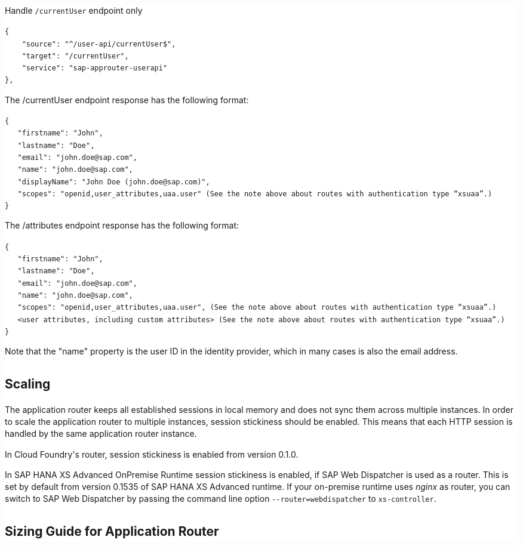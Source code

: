 Handle `/currentUser` endpoint only
```
{
    "source": "^/user-api/currentUser$",
    "target": "/currentUser",
    "service": "sap-approuter-userapi"
},
```
The /currentUser endpoint response has the following format:
```
{
   "firstname": "John",
   "lastname": "Doe",
   "email": "john.doe@sap.com",
   "name": "john.doe@sap.com",
   "displayName": "John Doe (john.doe@sap.com)",
   "scopes": "openid,user_attributes,uaa.user" (See the note above about routes with authentication type “xsuaa”.)
}
```
The /attributes endpoint response has the following format:
```
{
   "firstname": "John",
   "lastname": "Doe",
   "email": "john.doe@sap.com",
   "name": "john.doe@sap.com",
   "scopes": "openid,user_attributes,uaa.user", (See the note above about routes with authentication type “xsuaa”.)
   <user attributes, including custom attributes> (See the note above about routes with authentication type “xsuaa”.)
}
```
Note that the "name" property is the user ID in the identity provider, which in many cases is also the email address.
## Scaling

The application router keeps all established sessions in local memory and does not sync them across multiple instances.
In order to scale the application router to multiple instances, session stickiness should be enabled.
This means that each HTTP session is handled by the same application router instance.

In Cloud Foundry's router, session stickiness is enabled from version 0.1.0.

In SAP HANA XS Advanced OnPremise Runtime session stickiness is enabled, if SAP Web Dispatcher is used as a router.
This is set by default from version 0.1535 of SAP HANA XS Advanced runtime.
If your on-premise runtime uses *nginx* as router, you can switch to SAP Web Dispatcher by passing the command line option `--router=webdispatcher` to `xs-controller`.

## Sizing Guide for Application Router
